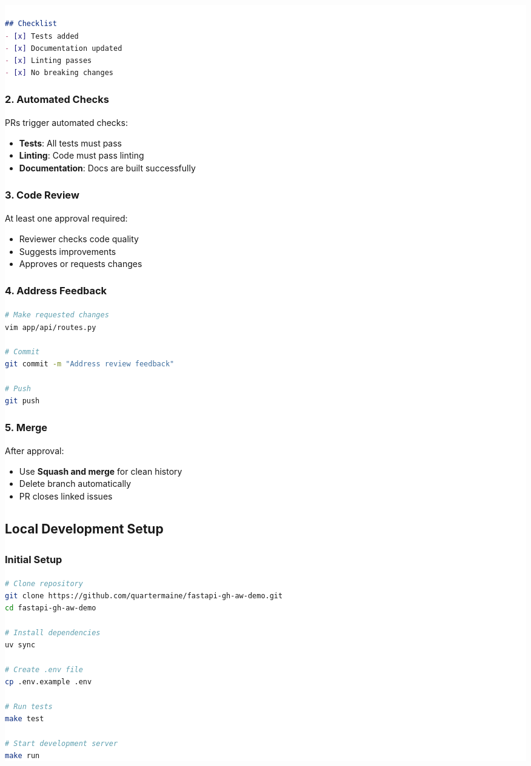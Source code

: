 ```markdown

## Checklist
- [x] Tests added
- [x] Documentation updated
- [x] Linting passes
- [x] No breaking changes
```

### 2. Automated Checks

PRs trigger automated checks:
- **Tests**: All tests must pass
- **Linting**: Code must pass linting
- **Documentation**: Docs are built successfully

### 3. Code Review

At least one approval required:
- Reviewer checks code quality
- Suggests improvements
- Approves or requests changes

### 4. Address Feedback

```bash
# Make requested changes
vim app/api/routes.py

# Commit
git commit -m "Address review feedback"

# Push
git push
```

### 5. Merge

After approval:
- Use **Squash and merge** for clean history
- Delete branch automatically
- PR closes linked issues

## Local Development Setup

### Initial Setup

```bash
# Clone repository
git clone https://github.com/quartermaine/fastapi-gh-aw-demo.git
cd fastapi-gh-aw-demo

# Install dependencies
uv sync

# Create .env file
cp .env.example .env

# Run tests
make test

# Start development server
make run
```
